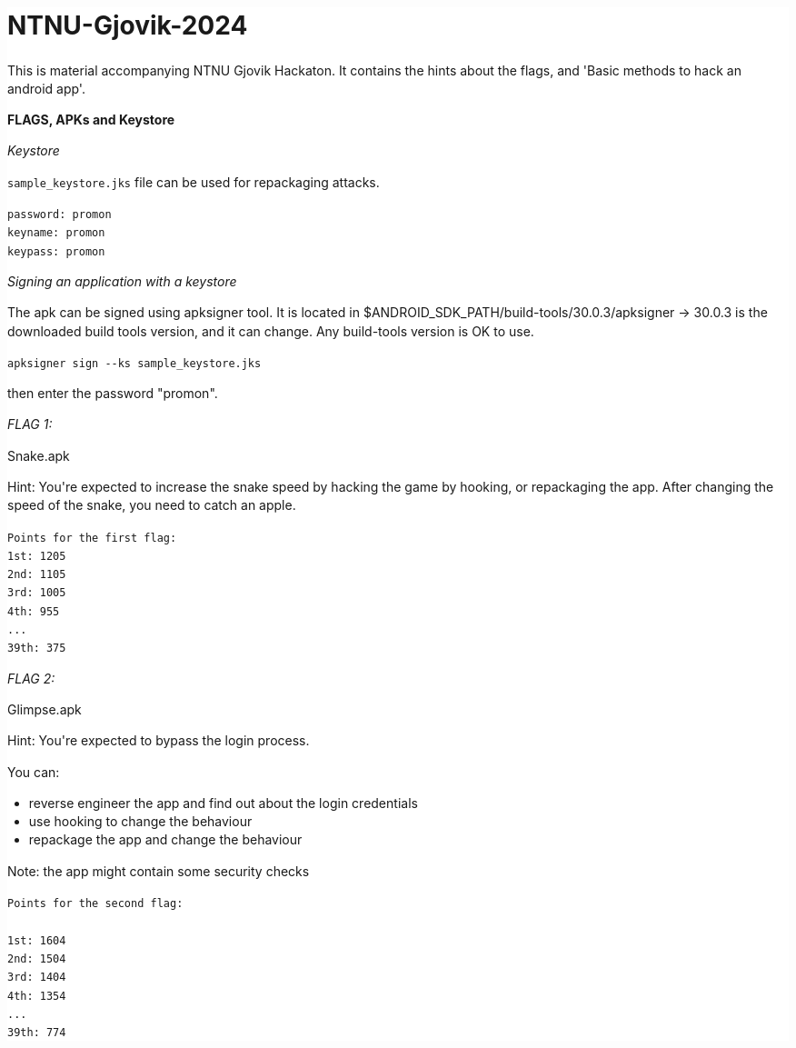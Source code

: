 # NTNU-Gjovik-2024
This is material accompanying NTNU Gjovik Hackaton. It contains the hints about the flags, and 'Basic methods to hack an android app'.

**FLAGS, APKs and Keystore**

*Keystore*

`sample_keystore.jks` file can be used for repackaging attacks.

```
password: promon
keyname: promon
keypass: promon
```

*Signing an application with a keystore*

The apk can be signed using apksigner tool. It is located in $ANDROID_SDK_PATH/build-tools/30.0.3/apksigner -> 30.0.3 is the downloaded build tools version, and it can change. Any build-tools version is OK to use.

`apksigner sign --ks sample_keystore.jks`

then enter the password "promon".


*FLAG 1:*

Snake.apk

Hint: You're expected to increase the snake speed by hacking the game by hooking, or repackaging the app. 
After changing the speed of the snake, you need to catch an apple.

```
Points for the first flag:
1st: 1205
2nd: 1105
3rd: 1005
4th: 955
...
39th: 375
```

*FLAG 2:*

Glimpse.apk

Hint: You're expected to bypass the login process.

You can: 
- reverse engineer the app and find out about the login credentials
- use hooking to change the behaviour
- repackage the app and change the behaviour

Note: the app might contain some security checks

```
Points for the second flag:

1st: 1604
2nd: 1504
3rd: 1404
4th: 1354
...
39th: 774
```
